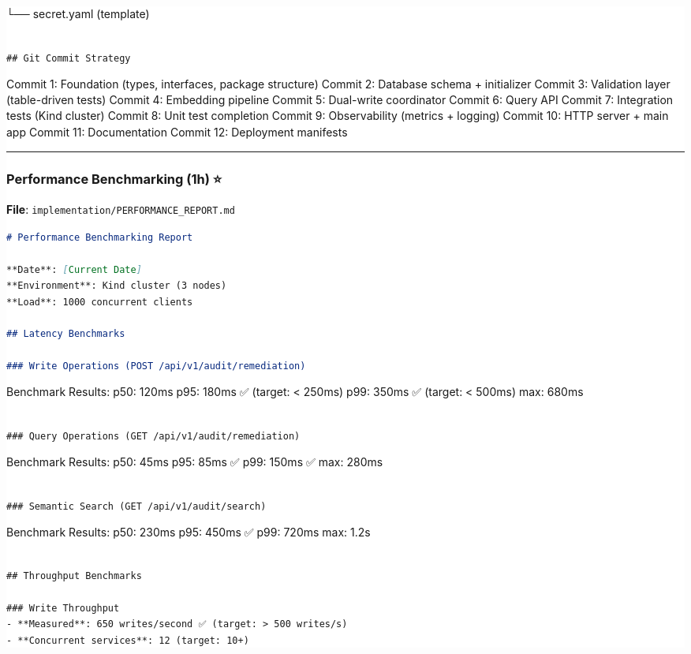└── secret.yaml (template)
```

## Git Commit Strategy
```
Commit 1: Foundation (types, interfaces, package structure)
Commit 2: Database schema + initializer
Commit 3: Validation layer (table-driven tests)
Commit 4: Embedding pipeline
Commit 5: Dual-write coordinator
Commit 6: Query API
Commit 7: Integration tests (Kind cluster)
Commit 8: Unit test completion
Commit 9: Observability (metrics + logging)
Commit 10: HTTP server + main app
Commit 11: Documentation
Commit 12: Deployment manifests
```
```

---

### Performance Benchmarking (1h) ⭐

**File**: `implementation/PERFORMANCE_REPORT.md`

```markdown
# Performance Benchmarking Report

**Date**: [Current Date]
**Environment**: Kind cluster (3 nodes)
**Load**: 1000 concurrent clients

## Latency Benchmarks

### Write Operations (POST /api/v1/audit/remediation)
```
Benchmark Results:
p50: 120ms
p95: 180ms ✅ (target: < 250ms)
p99: 350ms ✅ (target: < 500ms)
max: 680ms
```

### Query Operations (GET /api/v1/audit/remediation)
```
Benchmark Results:
p50: 45ms
p95: 85ms ✅
p99: 150ms ✅
max: 280ms
```

### Semantic Search (GET /api/v1/audit/search)
```
Benchmark Results:
p50: 230ms
p95: 450ms ✅
p99: 720ms
max: 1.2s
```

## Throughput Benchmarks

### Write Throughput
- **Measured**: 650 writes/second ✅ (target: > 500 writes/s)
- **Concurrent services**: 12 (target: 10+)
```